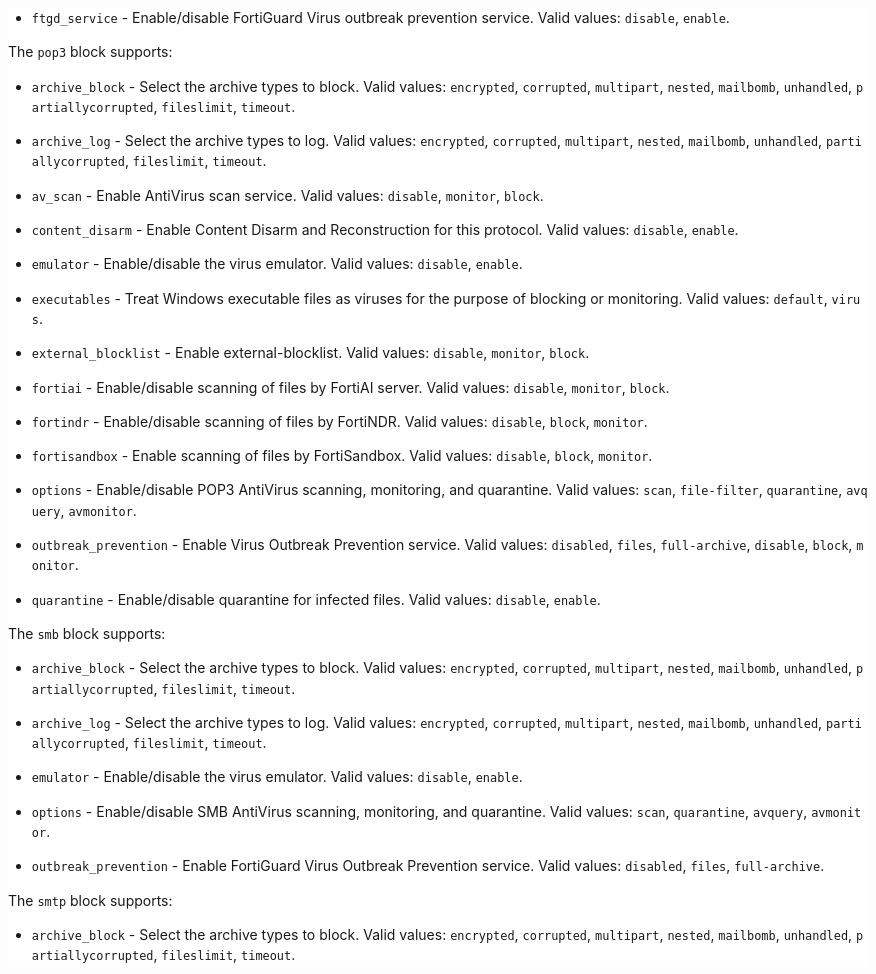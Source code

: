* `ftgd_service` - Enable/disable FortiGuard Virus outbreak prevention service. Valid values: `disable`, `enable`.


The `pop3` block supports:

* `archive_block` - Select the archive types to block. Valid values: `encrypted`, `corrupted`, `multipart`, `nested`, `mailbomb`, `unhandled`, `partiallycorrupted`, `fileslimit`, `timeout`.

* `archive_log` - Select the archive types to log. Valid values: `encrypted`, `corrupted`, `multipart`, `nested`, `mailbomb`, `unhandled`, `partiallycorrupted`, `fileslimit`, `timeout`.

* `av_scan` - Enable AntiVirus scan service. Valid values: `disable`, `monitor`, `block`.

* `content_disarm` - Enable Content Disarm and Reconstruction for this protocol. Valid values: `disable`, `enable`.

* `emulator` - Enable/disable the virus emulator. Valid values: `disable`, `enable`.

* `executables` - Treat Windows executable files as viruses for the purpose of blocking or monitoring. Valid values: `default`, `virus`.

* `external_blocklist` - Enable external-blocklist. Valid values: `disable`, `monitor`, `block`.

* `fortiai` - Enable/disable scanning of files by FortiAI server. Valid values: `disable`, `monitor`, `block`.

* `fortindr` - Enable/disable scanning of files by FortiNDR. Valid values: `disable`, `block`, `monitor`.

* `fortisandbox` - Enable scanning of files by FortiSandbox. Valid values: `disable`, `block`, `monitor`.

* `options` - Enable/disable POP3 AntiVirus scanning, monitoring, and quarantine. Valid values: `scan`, `file-filter`, `quarantine`, `avquery`, `avmonitor`.

* `outbreak_prevention` - Enable Virus Outbreak Prevention service. Valid values: `disabled`, `files`, `full-archive`, `disable`, `block`, `monitor`.

* `quarantine` - Enable/disable quarantine for infected files. Valid values: `disable`, `enable`.


The `smb` block supports:

* `archive_block` - Select the archive types to block. Valid values: `encrypted`, `corrupted`, `multipart`, `nested`, `mailbomb`, `unhandled`, `partiallycorrupted`, `fileslimit`, `timeout`.

* `archive_log` - Select the archive types to log. Valid values: `encrypted`, `corrupted`, `multipart`, `nested`, `mailbomb`, `unhandled`, `partiallycorrupted`, `fileslimit`, `timeout`.

* `emulator` - Enable/disable the virus emulator. Valid values: `disable`, `enable`.

* `options` - Enable/disable SMB AntiVirus scanning, monitoring, and quarantine. Valid values: `scan`, `quarantine`, `avquery`, `avmonitor`.

* `outbreak_prevention` - Enable FortiGuard Virus Outbreak Prevention service. Valid values: `disabled`, `files`, `full-archive`.


The `smtp` block supports:

* `archive_block` - Select the archive types to block. Valid values: `encrypted`, `corrupted`, `multipart`, `nested`, `mailbomb`, `unhandled`, `partiallycorrupted`, `fileslimit`, `timeout`.
